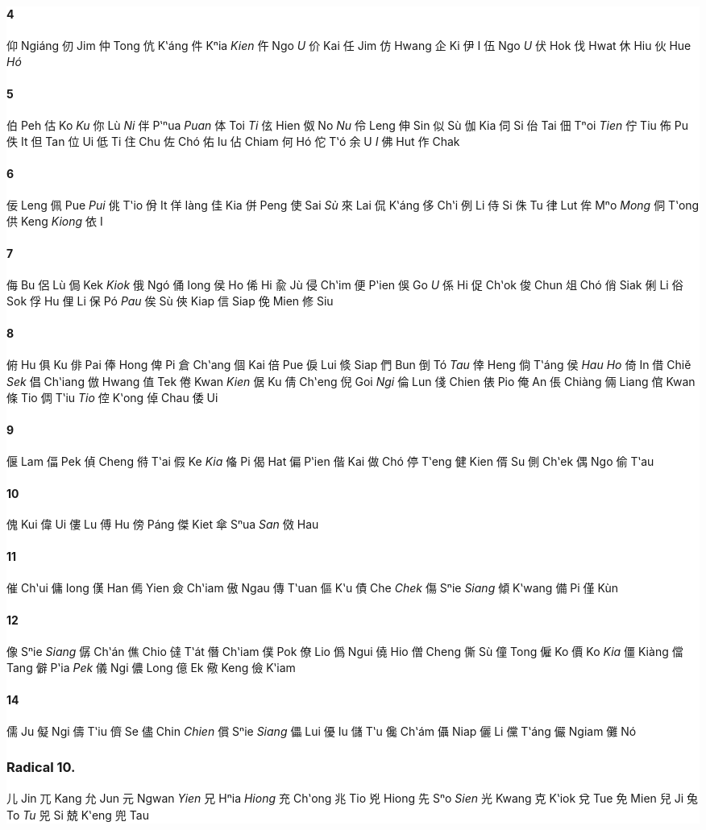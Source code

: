 #### 4

仰 Ngiáng 仞 Jim 仲 Tong 伉 Kʽáng 件 Kⁿia *Kien* 仵 Ngo *U* 价 Kai 任 Jim 仿 Hwang 企 Ki 伊 I 伍 Ngo *U* 伏 Hok 伐 Hwat 休 Hiu 伙 Hue *Hó* 

#### 5

伯 Peh 估 Ko *Ku* 你 Lù *Ni* 伴 Pʽⁿua *Puan* 体 Toi *Ti* 伭 Hien 伮 No *Nu* 伶 Leng 伸 Sin 似 Sù 伽 Kia 伺 Si 佁 Tai 佃 Tⁿoi *Tien* 佇 Tiu 佈 Pu 佚 It 但 Tan 位 Ui 低 Ti 住 Chu 佐 Chó 佑 Iu 佔 Chiam 何 Hó 佗 Tʽó 余 U *I* 佛 Hut 作 Chak 

#### 6

佞 Leng 佩 Pue *Pui* 佻 Tʽio 佾 It 佯 Iàng 佳 Kia 併 Peng 使 Sai *Sù* 來 Lai 侃 Kʽáng 侈 Chʽi 例 Li 侍 Si 侏 Tu 律 Lut 侔 Mⁿo *Mong* 侗 Tʽong 供 Keng *Kiong* 依 I 

#### 7

侮 Bu 侶 Lù 侷 Kek *Kiok* 俄 Ngó 俑 Iong 侯 Ho 俙 Hi 兪 Jù 侵 Chʽim 便 Pʽien 俁 Go *U* 係 Hi 促 Chʽok 俊 Chun 俎 Chó 俏 Siak 俐 Li 俗 Sok 俘 Hu 俚 Li 保 Pó *Pau* 俟 Sù 俠 Kiap 信 Siap 俛 Mien 修 Siu 

#### 8

俯 Hu 俱 Ku 俳 Pai 俸 Hong 俾 Pi 倉 Chʽang 個 Kai 倍 Pue 㑦 Lui 倐 Siap 們 Bun 倒 Tó *Tau* 倖 Heng 倘 Tʽáng 侯 *Hau* *Ho* 倚 In 借 Chiĕ *Sek* 倡 Chʽiang 倣 Hwang 值 Tek 倦 Kwan *Kien* 倨 Ku 倩 Chʽeng 倪 Goi *Ngi* 倫 Lun 俴 Chien 俵 Pio 俺 An 倀 Chiàng 倆 Liang 倌 Kwan 條 Tio 倜 Tʽiu *Tio* 倥 Kʽong 倬 Chau 倭 Ui 

#### 9

偃 Lam 偪 Pek 偵 Cheng 偫 Tʽai 假 Ke *Kia* 偹 Pi 偈 Hat 偏 Pʽien 偕 Kai 做 Chó 停 Tʽeng 健 Kien 偦 Su 側 Chʽek 偶 Ngo 偷 Tʽau 

#### 10

傀 Kui 偉 Ui 僂 Lu 傅 Hu 傍 Páng 傑 Kiet 傘 Sⁿua *San* 傚 Hau 

#### 11

催 Chʽui 傭 Iong 傼 Han 傿 Yien 僉 Chʽiam 傲 Ngau 傳 Tʽuan 傴 Kʽu 債 Che *Chek* 傷 Sⁿie *Siang* 傾 Kʽwang 備 Pi 僅 Kùn 

#### 12

像 Sⁿie *Siang* 僝 Chʽán 僬 Chio 㒓 Tʽát 僭 Chʽiam 僕 Pok 僚 Lio 僞 Ngui 僥 Hio 僧 Cheng 㒋 Sù 僮 Tong 僱 Ko 價 Ko *Kia* 僵 Kiàng 儅 Tang 僻 Pʽia *Pek* 儀 Ngi 儂 Long 億 Ek 儆 Keng 儉 Kʽiam 

#### 14

儒 Ju 儗 Ngi 儔 Tʽiu 儕 Se 儘 Chin *Chien* 償 Sⁿie *Siang* 儡 Lui 優 Iu 儲 Tʽu 儳 Chʽám 㒤 Niap 儷 Li 儻 Tʽáng 儼 Ngiam 儺 Nó 

### Radical 10.

儿 Jin 兀 Kang 允 Jun 元 Ngwan *Yien* 兄 Hⁿia *Hiong* 充 Chʽong 兆 Tio 兇 Hiong 先 Sⁿo *Sien* 光 Kwang 克 Kʽiok 兌 Tue 免 Mien 兒 Ji 兔 To *Tu* 兕 Si 兢 Kʽeng 兜 Tau 
